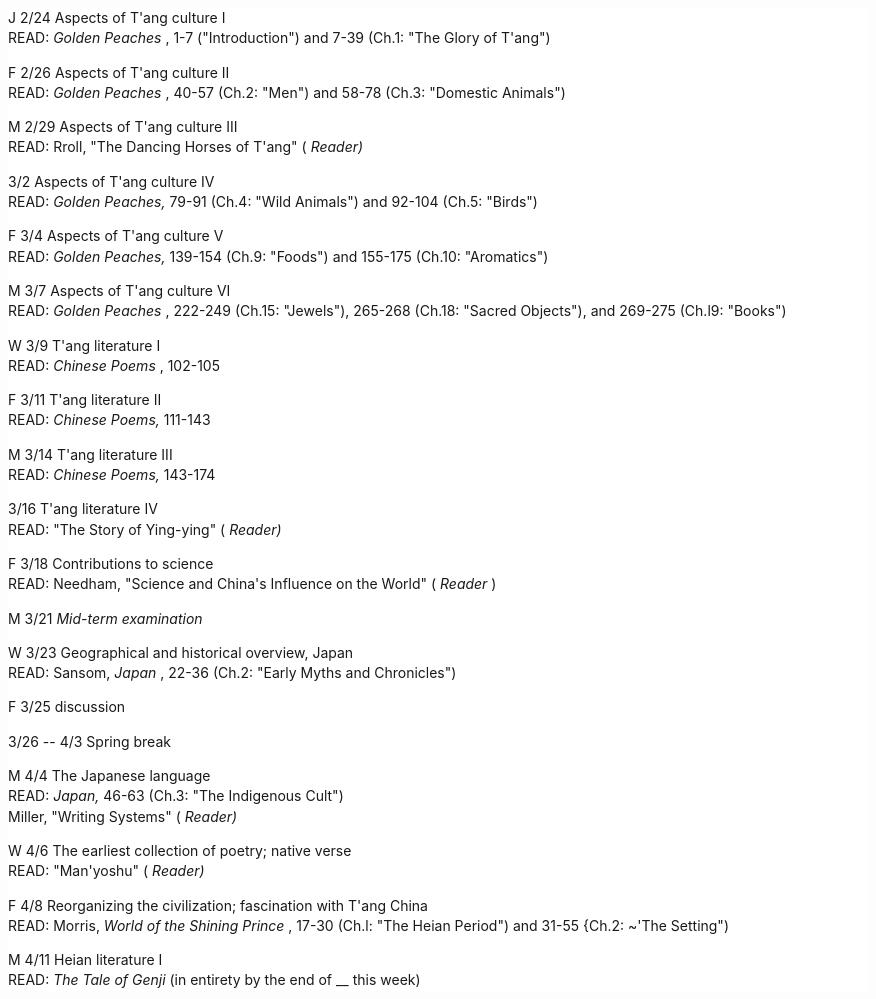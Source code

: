J 2/24 Aspects of T'ang culture I  
READ: _Golden Peaches_ , 1-7 ("Introduction") and 7-39 (Ch.1: "The Glory of
T'ang")

F 2/26 Aspects of T'ang culture II  
READ: _Golden Peaches_ , 40-57 (Ch.2: "Men") and 58-78 (Ch.3: "Domestic
Animals")

M 2/29 Aspects of T'ang culture III  
READ: Rroll, "The Dancing Horses of T'ang" ( _Reader)_

3/2 Aspects of T'ang culture IV  
READ: _Golden Peaches,_ 79-91 (Ch.4:  "Wild Animals") and 92-104 (Ch.5:
"Birds")

F 3/4 Aspects of T'ang culture V  
READ: _Golden Peaches,_ 139-154 (Ch.9:  "Foods") and 155-175 (Ch.10:
"Aromatics")

M 3/7 Aspects of T'ang culture VI  
READ: _Golden Peaches_ , 222-249 (Ch.15: "Jewels"), 265-268 (Ch.18: "Sacred
Objects"), and 269-275 (Ch.l9: "Books")

W 3/9 T'ang literature I  
READ: _Chinese Poems_ , 102-105

F 3/11 T'ang literature II  
READ: _Chinese Poems,_ 111-143

M 3/14 T'ang literature III  
READ: _Chinese Poems,_ 143-174

3/16 T'ang literature IV  
READ: "The Story of Ying-ying" ( _Reader)_

F 3/18 Contributions to science  
READ: Needham, "Science and China's Influence on the World" ( _Reader_ )

M 3/21 _Mid-term examination_

W 3/23 Geographical and historical overview, Japan  
READ: Sansom, _Japan_ , 22-36 (Ch.2: "Early Myths and Chronicles")

F 3/25 discussion

3/26 -- 4/3 Spring break

M 4/4 The Japanese language  
READ: _Japan,_ 46-63 (Ch.3:  "The Indigenous Cult")  
Miller, "Writing Systems" ( _Reader)_

W 4/6 The earliest collection of poetry; native verse  
READ: "Man'yoshu" ( _Reader)_

F 4/8 Reorganizing the civilization; fascination with T'ang China  
READ: Morris, _World of the Shining Prince_ , 17-30 (Ch.l: "The Heian Period")
and 31-55 {Ch.2: ~'The Setting")

M 4/11 Heian literature I  
READ: _The Tale of Genji_ (in entirety by the end of __ this week)
